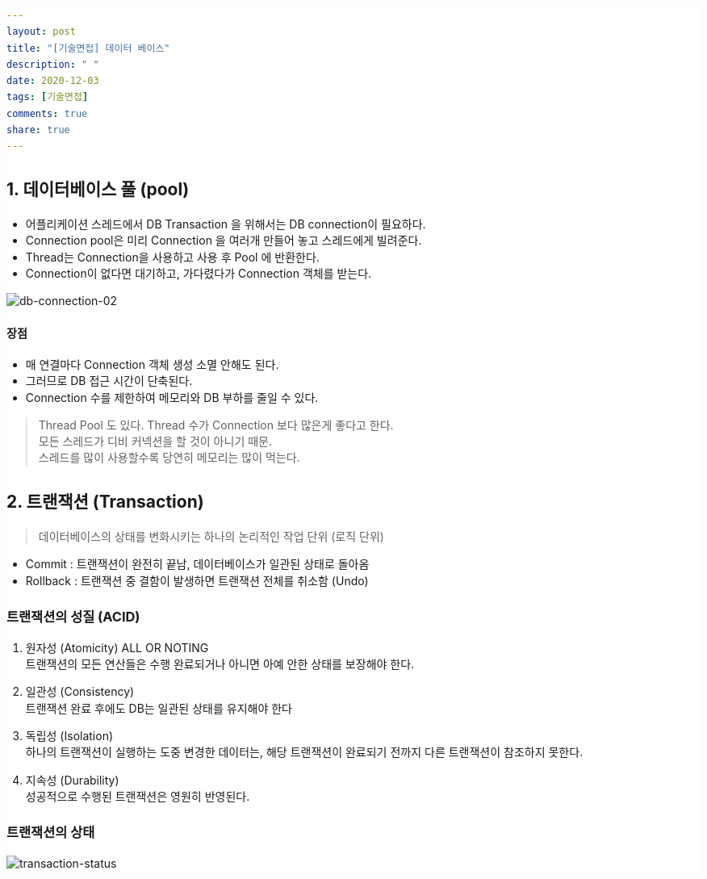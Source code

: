 ```yaml
---
layout: post
title: "[기술면접] 데이터 베이스"
description: " "
date: 2020-12-03
tags: [기술면접]
comments: true
share: true
---
```


## 1. 데이터베이스 풀 (pool)  
- 어플리케이션 스레드에서 DB Transaction 을 위해서는 DB connection이 필요하다.
- Connection pool은 미리 Connection 을 여러개 만들어 놓고 스레드에게 빌려준다.  
- Thread는 Connection을 사용하고 사용 후 Pool 에 반환한다. 
- Connection이 없다면 대기하고, 가다렸다가 Connection 객체를 받는다.

![db-connection-02](https://user-images.githubusercontent.com/26560119/58722096-8f992680-8411-11e9-9276-5837b9e207f8.png)


#### 장점
- 매 연결마다 Connection 객체 생성 소멸 안해도 된다.
- 그러므로 DB 접근 시간이 단축된다.
- Connection 수를 제한하여 메모리와 DB 부하를 줄일 수 있다.

> Thread Pool 도 있다. Thread 수가 Connection 보다 많은게 좋다고 한다.  
모든 스레드가 디비 커넥션을 할 것이 아니기 때문.  
스레드를 많이 사용할수록 당연히 메모리는 많이 먹는다.

## 2. 트랜잭션 (Transaction)
> 데이터베이스의 상태를 변화시키는 하나의 논리적인 작업 단위 (로직 단위)  

- Commit : 트랜잭션이 완전히 끝남, 데이터베이스가 일관된 상태로 돌아옴
- Rollback : 트랜잭션 중 결함이 발생하면 트랜잭션 전체를 취소함 (Undo)

### 트랜잭션의 성질 (ACID)
1) 원자성 (Atomicity) ALL OR NOTING  
트랜잭션의 모든 연산들은 수행 완료되거나 아니면 아예 안한 상태를 보장해야 한다.

2) 일관성 (Consistency)  
트랜잭션 완료 후에도 DB는 일관된 상태를 유지해야 한다

3) 독립성 (Isolation)  
하나의 트랜잭션이 실행하는 도중 변경한 데이터는, 해당 트랜잭션이 완료되기 전까지 다른 트랜잭션이 참조하지 못한다.

4. 지속성 (Durability)  
성공적으로 수행된 트랜잭션은 영원히 반영된다.

### 트랜잭션의 상태 
![transaction-status](https://user-images.githubusercontent.com/26560119/58741705-3ce25d80-8457-11e9-8989-de963c642cce.png)
